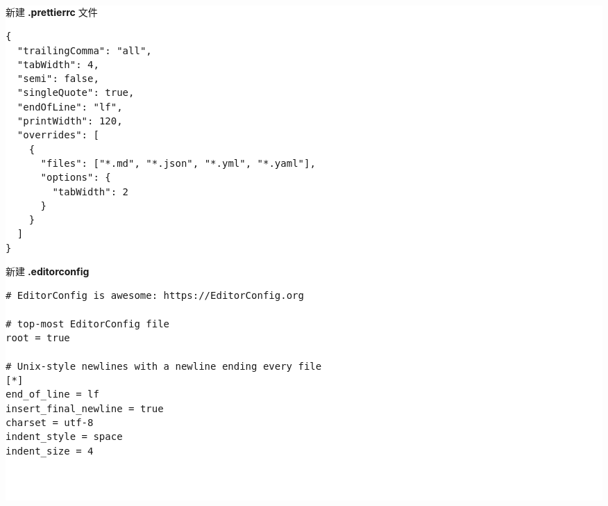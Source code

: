 新建 **.prettierrc** 文件

<pre class="prism-token token  language-js"><span class="token punctuation">{</span>
  <span class="token string">"trailingComma"</span><span class="token punctuation">:</span> <span class="token string">"all"</span><span class="token punctuation">,</span>
  <span class="token string">"tabWidth"</span><span class="token punctuation">:</span> <span class="token number">4</span><span class="token punctuation">,</span>
  <span class="token string">"semi"</span><span class="token punctuation">:</span> <span class="token boolean">false</span><span class="token punctuation">,</span>
  <span class="token string">"singleQuote"</span><span class="token punctuation">:</span> <span class="token boolean">true</span><span class="token punctuation">,</span>
  <span class="token string">"endOfLine"</span><span class="token punctuation">:</span> <span class="token string">"lf"</span><span class="token punctuation">,</span>
  <span class="token string">"printWidth"</span><span class="token punctuation">:</span> <span class="token number">120</span><span class="token punctuation">,</span>
  <span class="token string">"overrides"</span><span class="token punctuation">:</span> <span class="token punctuation">[</span>
    <span class="token punctuation">{</span>
      <span class="token string">"files"</span><span class="token punctuation">:</span> <span class="token punctuation">[</span><span class="token string">"*.md"</span><span class="token punctuation">,</span> <span class="token string">"*.json"</span><span class="token punctuation">,</span> <span class="token string">"*.yml"</span><span class="token punctuation">,</span> <span class="token string">"*.yaml"</span><span class="token punctuation">]</span><span class="token punctuation">,</span>
      <span class="token string">"options"</span><span class="token punctuation">:</span> <span class="token punctuation">{</span>
        <span class="token string">"tabWidth"</span><span class="token punctuation">:</span> <span class="token number">2</span>
      <span class="token punctuation">}</span>
    <span class="token punctuation">}</span>
  <span class="token punctuation">]</span>
<span class="token punctuation">}</span></pre>

新建 **.editorconfig**

<pre class="prism-token token  language-js"># EditorConfig is awesome<span class="token punctuation">:</span> https<span class="token punctuation">:</span><span class="token operator">/</span><span class="token operator">/</span>EditorConfig<span class="token punctuation">.</span>org

# top<span class="token operator">-</span>most EditorConfig file
root <span class="token operator">=</span> <span class="token boolean">true</span>

# Unix<span class="token operator">-</span>style newlines <span class="token keyword">with</span> a newline ending every file
<span class="token punctuation">[</span><span class="token operator">*</span><span class="token punctuation">]</span>
end_of_line <span class="token operator">=</span> lf
insert_final_newline <span class="token operator">=</span> <span class="token boolean">true</span>
charset <span class="token operator">=</span> utf<span class="token number">-8</span>
indent_style <span class="token operator">=</span> space
indent_size <span class="token operator">=</span> <span class="token number">4</span>
